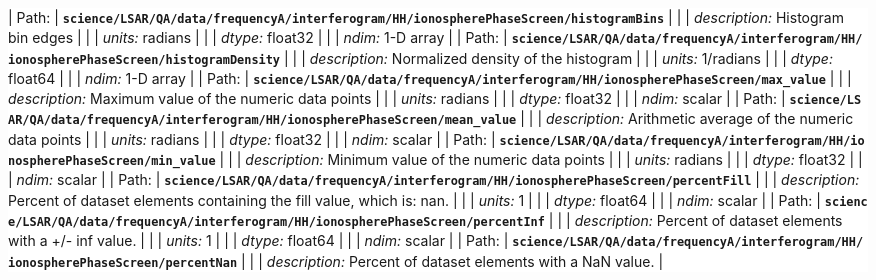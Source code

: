 | Path: | **`science/LSAR/QA/data/frequencyA/interferogram/HH/ionospherePhaseScreen/histogramBins`** |
|    | _description:_ Histogram bin edges |
|    | _units:_ radians |
|    | _dtype:_ float32 |
|    | _ndim:_ 1-D array |
| Path: | **`science/LSAR/QA/data/frequencyA/interferogram/HH/ionospherePhaseScreen/histogramDensity`** |
|    | _description:_ Normalized density of the histogram |
|    | _units:_ 1/radians |
|    | _dtype:_ float64 |
|    | _ndim:_ 1-D array |
| Path: | **`science/LSAR/QA/data/frequencyA/interferogram/HH/ionospherePhaseScreen/max_value`** |
|    | _description:_ Maximum value of the numeric data points |
|    | _units:_ radians |
|    | _dtype:_ float32 |
|    | _ndim:_ scalar |
| Path: | **`science/LSAR/QA/data/frequencyA/interferogram/HH/ionospherePhaseScreen/mean_value`** |
|    | _description:_ Arithmetic average of the numeric data points |
|    | _units:_ radians |
|    | _dtype:_ float32 |
|    | _ndim:_ scalar |
| Path: | **`science/LSAR/QA/data/frequencyA/interferogram/HH/ionospherePhaseScreen/min_value`** |
|    | _description:_ Minimum value of the numeric data points |
|    | _units:_ radians |
|    | _dtype:_ float32 |
|    | _ndim:_ scalar |
| Path: | **`science/LSAR/QA/data/frequencyA/interferogram/HH/ionospherePhaseScreen/percentFill`** |
|    | _description:_ Percent of dataset elements containing the fill value, which is: nan. |
|    | _units:_ 1 |
|    | _dtype:_ float64 |
|    | _ndim:_ scalar |
| Path: | **`science/LSAR/QA/data/frequencyA/interferogram/HH/ionospherePhaseScreen/percentInf`** |
|    | _description:_ Percent of dataset elements with a +/- inf value. |
|    | _units:_ 1 |
|    | _dtype:_ float64 |
|    | _ndim:_ scalar |
| Path: | **`science/LSAR/QA/data/frequencyA/interferogram/HH/ionospherePhaseScreen/percentNan`** |
|    | _description:_ Percent of dataset elements with a NaN value. |
